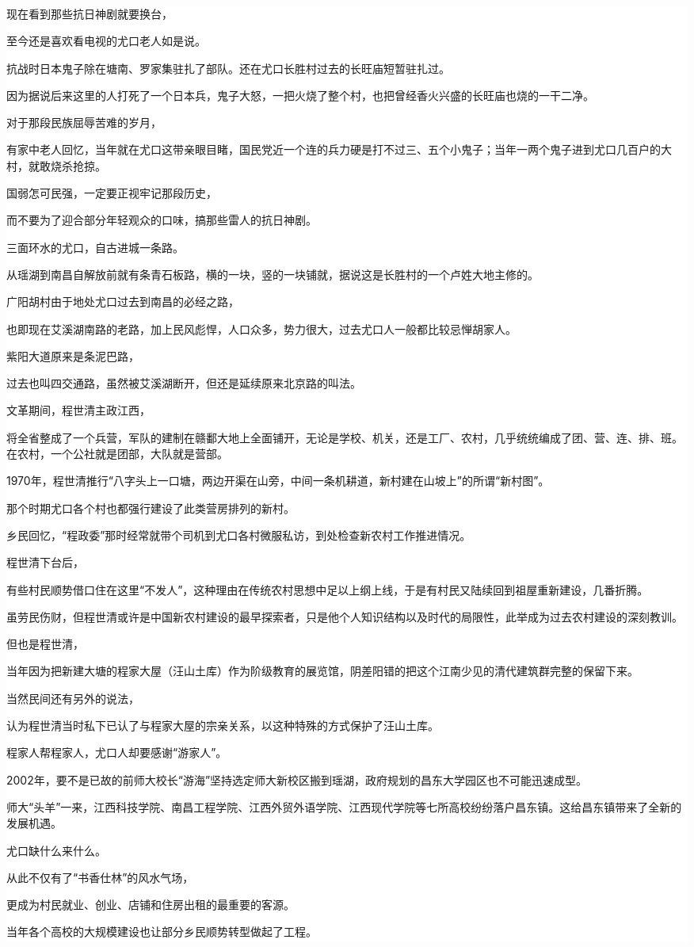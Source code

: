 现在看到那些抗日神剧就要换台，

至今还是喜欢看电视的尤口老人如是说。

抗战时日本鬼子除在塘南、罗家集驻扎了部队。还在尤口长胜村过去的长旺庙短暂驻扎过。

因为据说后来这里的人打死了一个日本兵，鬼子大怒，一把火烧了整个村，也把曾经香火兴盛的长旺庙也烧的一干二净。

对于那段民族屈辱苦难的岁月，

有家中老人回忆，当年就在尤口这带亲眼目睹，国民党近一个连的兵力硬是打不过三、五个小鬼子；当年一两个鬼子进到尤口几百户的大村，就敢烧杀抢掠。

国弱怎可民强，一定要正视牢记那段历史，

而不要为了迎合部分年轻观众的口味，搞那些雷人的抗日神剧。

三面环水的尤口，自古进城一条路。

从瑶湖到南昌自解放前就有条青石板路，横的一块，竖的一块铺就，据说这是长胜村的一个卢姓大地主修的。

广阳胡村由于地处尤口过去到南昌的必经之路，

也即现在艾溪湖南路的老路，加上民风彪悍，人口众多，势力很大，过去尤口人一般都比较忌惮胡家人。

紫阳大道原来是条泥巴路，

过去也叫四交通路，虽然被艾溪湖断开，但还是延续原来北京路的叫法。

文革期间，程世清主政江西，

将全省整成了一个兵营，军队的建制在赣鄱大地上全面铺开，无论是学校、机关，还是工厂、农村，几乎统统编成了团、营、连、排、班。在农村，一个公社就是团部，大队就是营部。

1970年，程世清推行“八字头上一口塘，两边开渠在山旁，中间一条机耕道，新村建在山坡上”的所谓“新村图”。

那个时期尤口各个村也都强行建设了此类营房排列的新村。

乡民回忆，“程政委”那时经常就带个司机到尤口各村微服私访，到处检查新农村工作推进情况。

程世清下台后，

有些村民顺势借口住在这里“不发人”，这种理由在传统农村思想中足以上纲上线，于是有村民又陆续回到祖屋重新建设，几番折腾。

虽劳民伤财，但程世清或许是中国新农村建设的最早探索者，只是他个人知识结构以及时代的局限性，此举成为过去农村建设的深刻教训。

但也是程世清，

当年因为把新建大塘的程家大屋（汪山土库）作为阶级教育的展览馆，阴差阳错的把这个江南少见的清代建筑群完整的保留下来。

当然民间还有另外的说法，

认为程世清当时私下已认了与程家大屋的宗亲关系，以这种特殊的方式保护了汪山土库。

程家人帮程家人，尤口人却要感谢“游家人”。

2002年，要不是已故的前师大校长“游海”坚持选定师大新校区搬到瑶湖，政府规划的昌东大学园区也不可能迅速成型。

师大“头羊”一来，江西科技学院、南昌工程学院、江西外贸外语学院、江西现代学院等七所高校纷纷落户昌东镇。这给昌东镇带来了全新的发展机遇。

尤口缺什么来什么。

从此不仅有了“书香仕林”的风水气场，

更成为村民就业、创业、店铺和住房出租的最重要的客源。

当年各个高校的大规模建设也让部分乡民顺势转型做起了工程。
